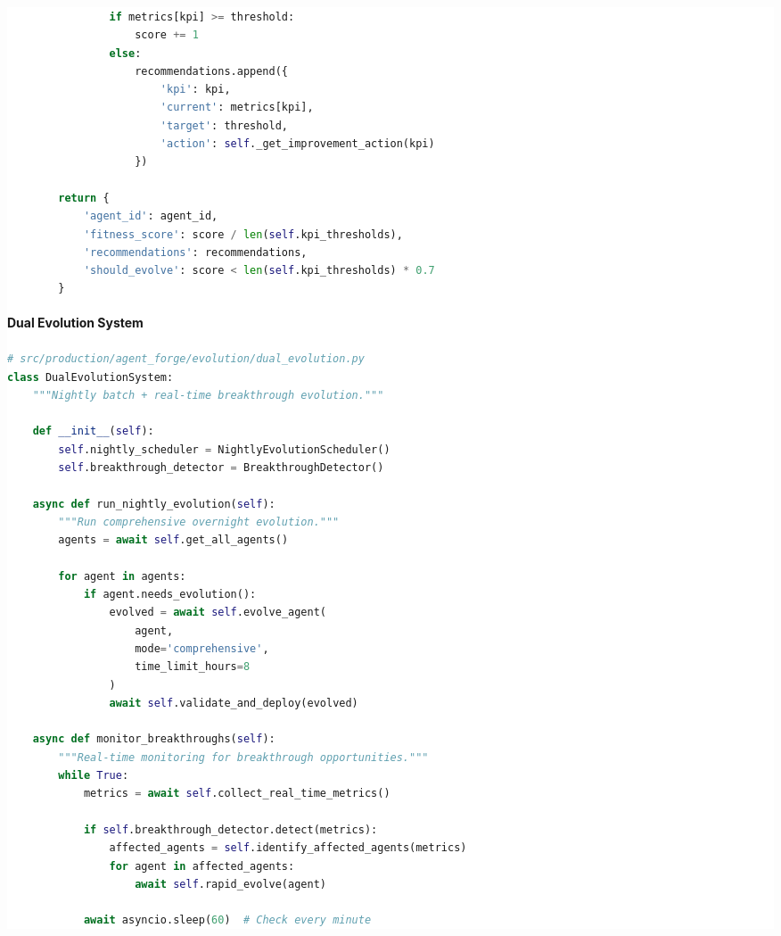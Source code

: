 ```python
                if metrics[kpi] >= threshold:
                    score += 1
                else:
                    recommendations.append({
                        'kpi': kpi,
                        'current': metrics[kpi],
                        'target': threshold,
                        'action': self._get_improvement_action(kpi)
                    })

        return {
            'agent_id': agent_id,
            'fitness_score': score / len(self.kpi_thresholds),
            'recommendations': recommendations,
            'should_evolve': score < len(self.kpi_thresholds) * 0.7
        }
```

#### Dual Evolution System
```python
# src/production/agent_forge/evolution/dual_evolution.py
class DualEvolutionSystem:
    """Nightly batch + real-time breakthrough evolution."""

    def __init__(self):
        self.nightly_scheduler = NightlyEvolutionScheduler()
        self.breakthrough_detector = BreakthroughDetector()

    async def run_nightly_evolution(self):
        """Run comprehensive overnight evolution."""
        agents = await self.get_all_agents()

        for agent in agents:
            if agent.needs_evolution():
                evolved = await self.evolve_agent(
                    agent,
                    mode='comprehensive',
                    time_limit_hours=8
                )
                await self.validate_and_deploy(evolved)

    async def monitor_breakthroughs(self):
        """Real-time monitoring for breakthrough opportunities."""
        while True:
            metrics = await self.collect_real_time_metrics()

            if self.breakthrough_detector.detect(metrics):
                affected_agents = self.identify_affected_agents(metrics)
                for agent in affected_agents:
                    await self.rapid_evolve(agent)

            await asyncio.sleep(60)  # Check every minute
```
